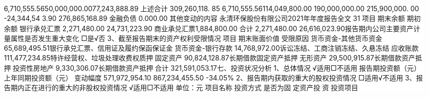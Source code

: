 6,710,555.5650,000,000.0077,243,888.89
上述合计
309,260,118.
85
6,710,555.56114,049,800.00
190,000,000.00
215,900,000.
00
-24,344,54
3.90
276,865,168.89
金融负债
0.000.00
其他变动的内容
永清环保股份有限公司2021年年度报告全文
31
项目
期末余额
期初余额
银行承兑汇票
2,271,480.00
24,731,223.90
商业承兑汇票1,884,800.00
合计
2,271,480.00
26,616,023.90报告期内公司主要资产计量属性是否发生重大变化
□是√否
3、截至报告期末的资产权利受限情况
项目
期末账面价值
受限原因
货币资金-其他货币资金
65,689,495.51银行承兑汇票、信用证及履约保函保证金
货币资金-银行存款
14,768,972.00诉讼冻结、工商注销冻结、久悬冻结
应收账款
111,477,234.85特许经营权、垃圾处理收费权质押
固定资产
90,824,128.87长期借款固定资产抵押
无形资产
29,500,915.87长期借款资产抵押
投资性房地产
9,330,306.07长期借款资产抵押
合计
321,591,053.17七、投资状况分析
1、总体情况
√适用□不适用
报告期投资额（元）
上年同期投资额（元）
变动幅度
571,972,954.10
867,234,455.50
-34.05%
2、报告期内获取的重大的股权投资情况
□适用√不适用
3、报告期内正在进行的重大的非股权投资情况
√适用□不适用
单位：元
项目名称
投资方式
是否为固
定资产投
资
投资项目